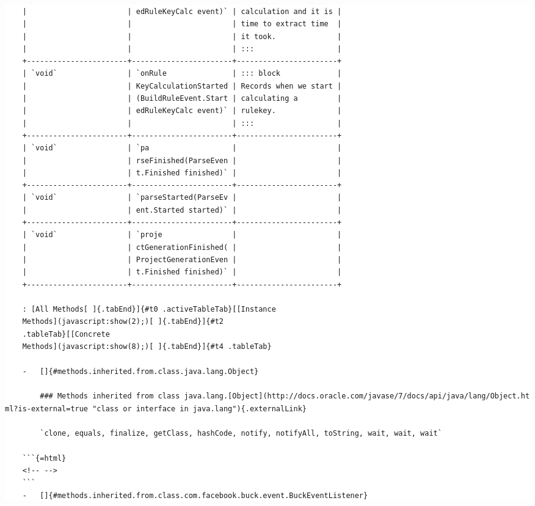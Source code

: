        |                       | edRuleKeyCalc event)` | calculation and it is |
        |                       |                       | time to extract time  |
        |                       |                       | it took.              |
        |                       |                       | :::                   |
        +-----------------------+-----------------------+-----------------------+
        | `void`                | `onRule               | ::: block             |
        |                       | KeyCalculationStarted | Records when we start |
        |                       | ​(BuildRuleEvent.Start | calculating a         |
        |                       | edRuleKeyCalc event)` | rulekey.              |
        |                       |                       | :::                   |
        +-----------------------+-----------------------+-----------------------+
        | `void`                | `pa                   |                       |
        |                       | rseFinished​(ParseEven |                       |
        |                       | t.Finished finished)` |                       |
        +-----------------------+-----------------------+-----------------------+
        | `void`                | `parseStarted​(ParseEv |                       |
        |                       | ent.Started started)` |                       |
        +-----------------------+-----------------------+-----------------------+
        | `void`                | `proje                |                       |
        |                       | ctGenerationFinished​( |                       |
        |                       | ProjectGenerationEven |                       |
        |                       | t.Finished finished)` |                       |
        +-----------------------+-----------------------+-----------------------+

        : [All Methods[ ]{.tabEnd}]{#t0 .activeTableTab}[[Instance
        Methods](javascript:show(2);)[ ]{.tabEnd}]{#t2
        .tableTab}[[Concrete
        Methods](javascript:show(8);)[ ]{.tabEnd}]{#t4 .tableTab}

        -   []{#methods.inherited.from.class.java.lang.Object}

            ### Methods inherited from class java.lang.[Object](http://docs.oracle.com/javase/7/docs/api/java/lang/Object.html?is-external=true "class or interface in java.lang"){.externalLink}

            `clone, equals, finalize, getClass, hashCode, notify, notifyAll, toString, wait, wait, wait`

        ```{=html}
        <!-- -->
        ```
        -   []{#methods.inherited.from.class.com.facebook.buck.event.BuckEventListener}
